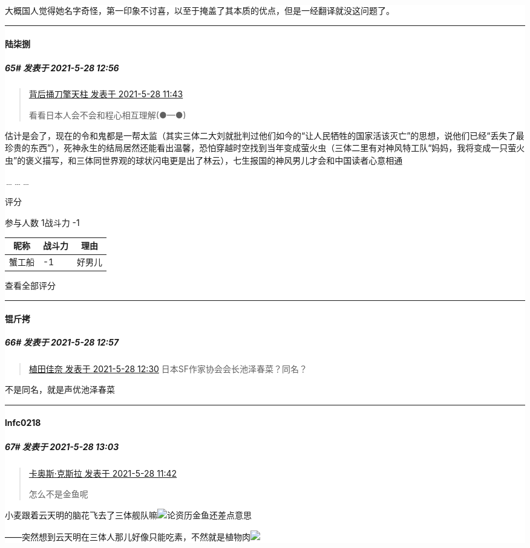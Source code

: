 
大概国人觉得她名字奇怪，第一印象不讨喜，以至于掩盖了其本质的优点，但是一经翻译就没这问题了。


*****

####  陆柒捌  
##### 65#       发表于 2021-5-28 12:56


<blockquote><a href="httphttps://bbs.saraba1st.com/2b/forum.php?mod=redirect&amp;goto=findpost&amp;pid=51398143&amp;ptid=2006546" target="_blank">背后捅刀擎天柱 发表于 2021-5-28 11:43</a>

看看日本人会不会和程心相互理解(●—●)</blockquote>
估计是会了，现在的令和鬼都是一帮太监（其实三体二大刘就批判过他们如今的“让人民牺牲的国家活该灭亡”的思想，说他们已经“丢失了最珍贵的东西”），死神永生的结局居然还能看出温馨，恐怕穿越时空找到当年变成萤火虫（三体二里有对神风特工队“妈妈，我将变成一只萤火虫”的褒义描写，和三体同世界观的球状闪电更是出了林云），七生报国的神风男儿才会和中国读者心意相通


﹍﹍﹍

评分


 参与人数 1战斗力 -1

|昵称|战斗力|理由|
|----|---|---|
| 蟹工船|-1|好男儿|


查看全部评分


*****

####  锟斤拷  
##### 66#       发表于 2021-5-28 12:57


<blockquote><a href="httphttps://bbs.saraba1st.com/2b/forum.php?mod=redirect&amp;goto=findpost&amp;pid=51398726&amp;ptid=2006546" target="_blank">植田佳奈 发表于 2021-5-28 12:30</a>
日本SF作家协会会长池泽春菜？同名？</blockquote>
不是同名，就是声优池泽春菜


*****

####  lnfc0218  
##### 67#       发表于 2021-5-28 13:03


<blockquote><a href="httphttps://bbs.saraba1st.com/2b/forum.php?mod=redirect&amp;goto=findpost&amp;pid=51398135&amp;ptid=2006546" target="_blank">卡奥斯·克斯拉 发表于 2021-5-28 11:42</a>

怎么不是金鱼呢</blockquote>
小麦跟着云天明的脑花飞去了三体舰队嘛<img src="https://static.saraba1st.com/image/smiley/face2017/066.png" referrerpolicy="no-referrer">论资历金鱼还差点意思


——突然想到云天明在三体人那儿好像只能吃素，不然就是植物肉<img src="https://static.saraba1st.com/image/smiley/face2017/098.png" referrerpolicy="no-referrer">
